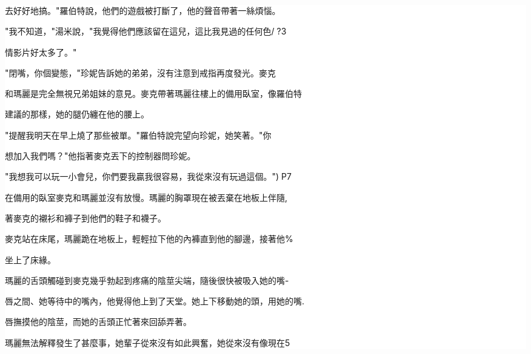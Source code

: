 

去好好地搞。"羅伯特說，他們的遊戲被打斷了，他的聲音帶著一絲煩惱。





"我不知道，"湯米說，"我覺得他們應該留在這兒，這比我見過的任何色/ ?3



情影片好太多了。"



"閉嘴，你個變態，"珍妮告訴她的弟弟，沒有注意到戒指再度發光。麥克



和瑪麗是完全無視兄弟姐妹的意見。麥克帶著瑪麗往樓上的備用臥室，像羅伯特



建議的那樣，她的腿仍纏在他的腰上。



"提醒我明天在早上燒了那些被單。"羅伯特說完望向珍妮，她笑著。"你



想加入我們嗎？"他指著麥克丟下的控制器問珍妮。



"我想我可以玩一小會兒，你們要我贏我很容易，我從來沒有玩過這個。") P7







在備用的臥室麥克和瑪麗並沒有放慢。瑪麗的胸罩現在被丟棄在地板上伴隨,



著麥克的襯衫和褲子到他們的鞋子和襪子。





麥克站在床尾，瑪麗跪在地板上，輕輕拉下他的內褲直到他的腳邊，接著他%



坐上了床緣。





瑪麗的舌頭觸碰到麥克幾乎勃起到疼痛的陰莖尖端，隨後很快被吸入她的嘴-



唇之間、她等待中的嘴內，他覺得他上到了天堂。她上下移動她的頭，用她的嘴.



唇撫摸他的陰莖，而她的舌頭正忙著來回舔弄著。



瑪麗無法解釋發生了甚麼事，她輩子從來沒有如此興奮，她從來沒有像現在5

